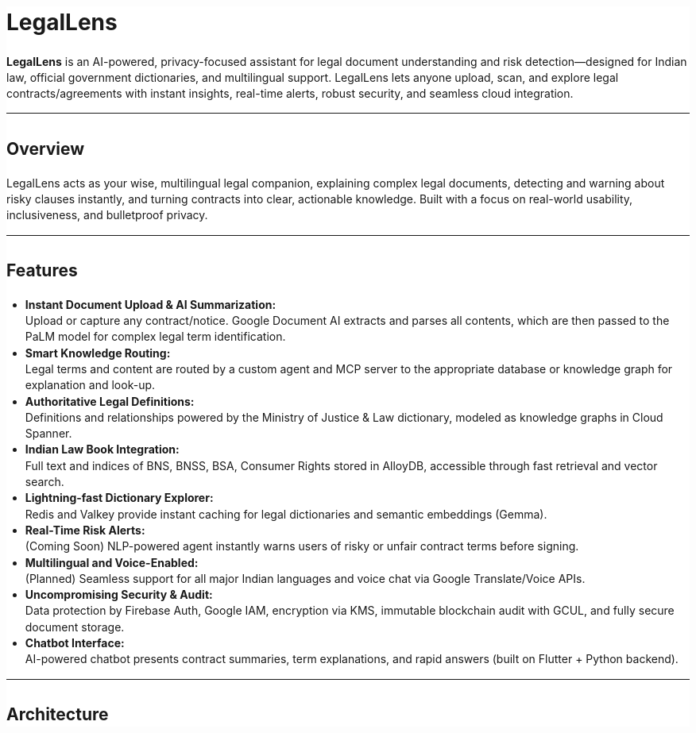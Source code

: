 # LegalLens

**LegalLens** is an AI-powered, privacy-focused assistant for legal document understanding and risk detection—designed for Indian law, official government dictionaries, and multilingual support. LegalLens lets anyone upload, scan, and explore legal contracts/agreements with instant insights, real-time alerts, robust security, and seamless cloud integration.

---

## Overview

LegalLens acts as your wise, multilingual legal companion, explaining complex legal documents, detecting and warning about risky clauses instantly, and turning contracts into clear, actionable knowledge. Built with a focus on real-world usability, inclusiveness, and bulletproof privacy.

---

## Features

- **Instant Document Upload & AI Summarization:**  
  Upload or capture any contract/notice. Google Document AI extracts and parses all contents, which are then passed to the PaLM model for complex legal term identification.
- **Smart Knowledge Routing:**  
  Legal terms and content are routed by a custom agent and MCP server to the appropriate database or knowledge graph for explanation and look-up.
- **Authoritative Legal Definitions:**  
  Definitions and relationships powered by the Ministry of Justice & Law dictionary, modeled as knowledge graphs in Cloud Spanner.
- **Indian Law Book Integration:**  
  Full text and indices of BNS, BNSS, BSA, Consumer Rights stored in AlloyDB, accessible through fast retrieval and vector search.
- **Lightning-fast Dictionary Explorer:**  
  Redis and Valkey provide instant caching for legal dictionaries and semantic embeddings (Gemma).
- **Real-Time Risk Alerts:**  
  (Coming Soon) NLP-powered agent instantly warns users of risky or unfair contract terms before signing.
- **Multilingual and Voice-Enabled:**  
  (Planned) Seamless support for all major Indian languages and voice chat via Google Translate/Voice APIs.
- **Uncompromising Security & Audit:**  
  Data protection by Firebase Auth, Google IAM, encryption via KMS, immutable blockchain audit with GCUL, and fully secure document storage.
- **Chatbot Interface:**  
  AI-powered chatbot presents contract summaries, term explanations, and rapid answers (built on Flutter + Python backend).

---

## Architecture
